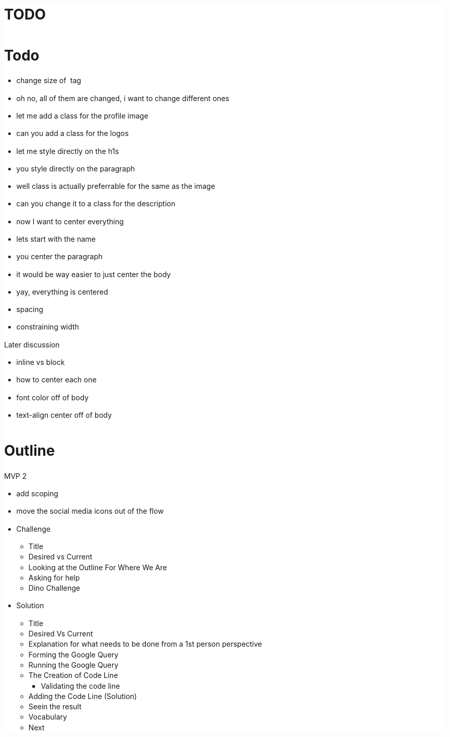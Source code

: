 # TODO


# Todo

- change size of <img> tag
- oh no, all of them are changed, i want to change different ones
- let me add a class for the profile image
- can you add a class for the logos

- let me style directly on the h1s
- you style directly on the paragraph
- well class is actually preferrable for the same as the image
- can you change it to a class for the description

- now I want to center everything
- lets start with the name
- you center the paragraph

- it would be way easier to just center the body
- yay, everything is centered

- spacing

- constraining width


Later discussion
- inline vs block
- how to center each one


- font color off of body
- text-align center off of body



# Outline
MVP 2
- add scoping
- move the social media icons out of the flow



- Challenge
  - Title
  - Desired vs Current
  - Looking at the Outline For Where We Are
  - Asking for help
  - Dino Challenge
- Solution
  - Title
  - Desired Vs Current
  - Explanation for what needs to be done from a 1st person perspective
  - Forming the Google Query
  - Running the Google Query
  - The Creation of Code Line
    - Validating the code line
  - Adding the Code Line (Solution)
  - Seein the result
  - Vocabulary
  - Next
